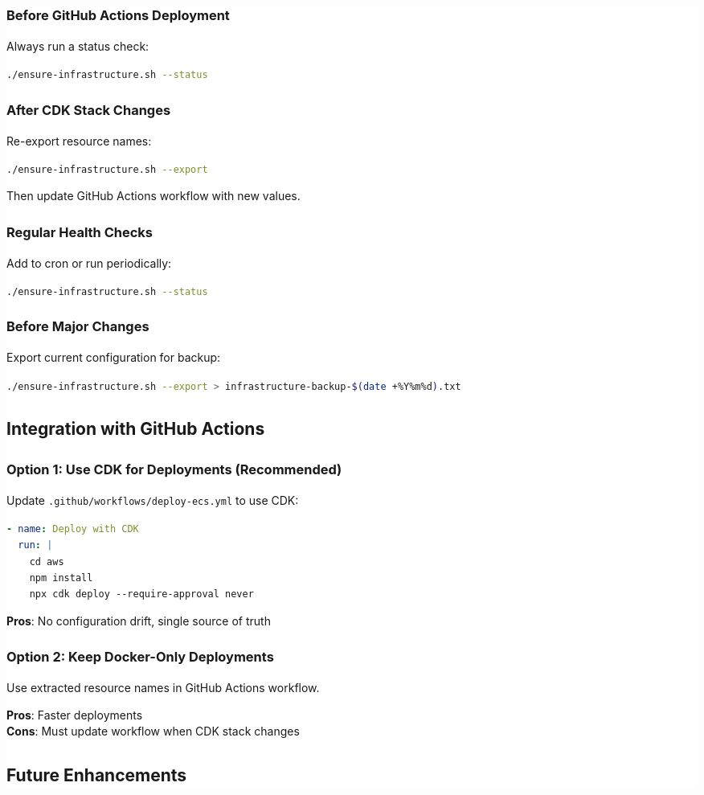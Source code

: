 ### Before GitHub Actions Deployment

Always run a status check:
```bash
./ensure-infrastructure.sh --status
```

### After CDK Stack Changes

Re-export resource names:
```bash
./ensure-infrastructure.sh --export
```

Then update GitHub Actions workflow with new values.

### Regular Health Checks

Add to cron or run periodically:
```bash
./ensure-infrastructure.sh --status
```

### Before Major Changes

Export current configuration for backup:
```bash
./ensure-infrastructure.sh --export > infrastructure-backup-$(date +%Y%m%d).txt
```

## Integration with GitHub Actions

### Option 1: Use CDK for Deployments (Recommended)

Update `.github/workflows/deploy-ecs.yml` to use CDK:

```yaml
- name: Deploy with CDK
  run: |
    cd aws
    npm install
    npx cdk deploy --require-approval never
```

**Pros**: No configuration drift, single source of truth

### Option 2: Keep Docker-Only Deployments

Use extracted resource names in GitHub Actions workflow.

**Pros**: Faster deployments  
**Cons**: Must update workflow when CDK stack changes

## Future Enhancements
